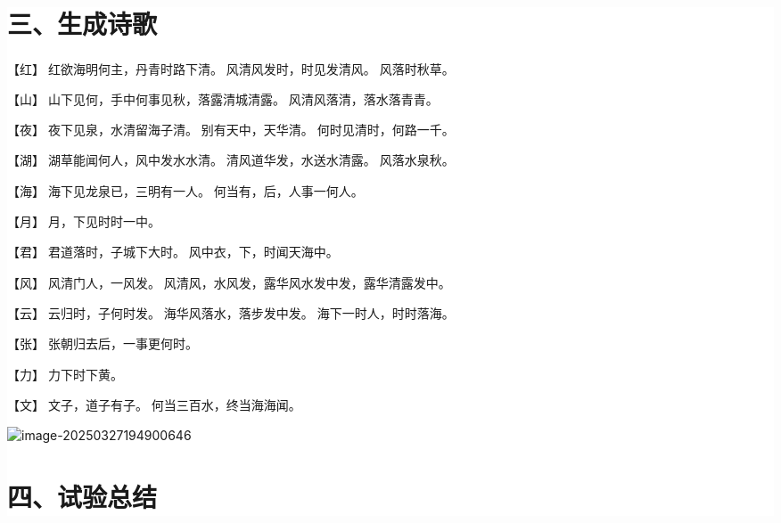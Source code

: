 # 三、生成诗歌

【红】
红欲海明何主，丹青时路下清。
风清风发时，时见发清风。
风落时秋草。

【山】
山下见何，手中何事见秋，落露清城清露。
风清风落清，落水落青青。

【夜】
夜下见泉，水清留海子清。
别有天中，天华清。
何时见清时，何路一千。

【湖】
湖草能闻何人，风中发水水清。
清风道华发，水送水清露。
风落水泉秋。

【海】
海下见龙泉已，三明有一人。
何当有，后，人事一何人。

【月】
月，下见时时一中。

【君】
君道落时，子城下大时。
风中衣，下，时闻天海中。

【风】
风清门人，一风发。
风清风，水风发，露华风水发中发，露华清露发中。

【云】
云归时，子何时发。
海华风落水，落步发中发。
海下一时人，时时落海。

【张】
张朝归去后，一事更何时。

【力】
力下时下黄。

【文】
文子，道子有子。
何当三百水，终当海海闻。

![image-20250327194900646](https://typora-image-zlw.oss-cn-shanghai.aliyuncs.com/images20250327194907947.png)

# 四、试验总结
